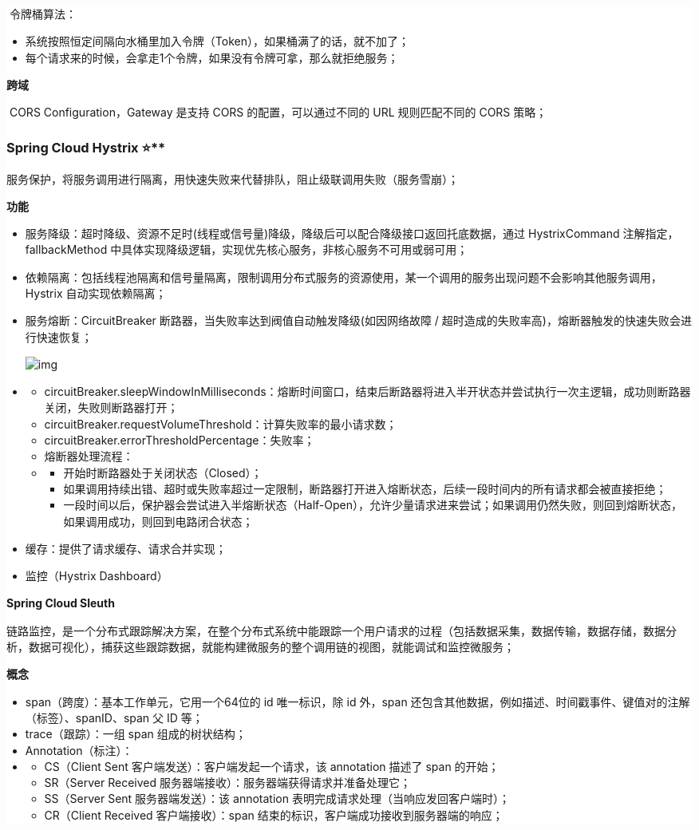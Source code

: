 

​        令牌桶算法：

- 系统按照恒定间隔向水桶里加入令牌（Token），如果桶满了的话，就不加了；
- 每个请求来的时候，会拿走1个令牌，如果没有令牌可拿，那么就拒绝服务；



**跨域**

​        CORS Configuration，Gateway 是支持 CORS 的配置，可以通过不同的 URL 规则匹配不同的 CORS 策略；









### Spring Cloud Hystrix ⭐**

​        服务保护，将服务调用进行隔离，用快速失败来代替排队，阻止级联调用失败（服务雪崩）；



**功能**

- 服务降级：超时降级、资源不足时(线程或信号量)降级，降级后可以配合降级接口返回托底数据，通过 HystrixCommand 注解指定，fallbackMethod 中具体实现降级逻辑，实现优先核心服务，非核心服务不可用或弱可用；

- 依赖隔离：包括线程池隔离和信号量隔离，限制调用分布式服务的资源使用，某一个调用的服务出现问题不会影响其他服务调用，Hystrix 自动实现依赖隔离；

- 服务熔断：CircuitBreaker 断路器，当失败率达到阀值自动触发降级(如因网络故障 / 超时造成的失败率高)，熔断器触发的快速失败会进行快速恢复；

  ![img](https://mmbiz.qpic.cn/mmbiz_png/JyO3eIhDia8PBQK5gdKic9Sq0hJ2LdGbuXMbGtI0CwUPPiaPicM3B4QibT0icAduSrvxF45INibYohvrZCoYzpqKtlQxw/640?wx_fmt=png&wxfrom=5&wx_lazy=1&wx_co=1)

- - circuitBreaker.sleepWindowInMilliseconds：熔断时间窗口，结束后断路器将进入半开状态并尝试执行一次主逻辑，成功则断路器关闭，失败则断路器打开；
  - circuitBreaker.requestVolumeThreshold：计算失败率的最小请求数；
  - circuitBreaker.errorThresholdPercentage：失败率；
  - 熔断器处理流程：
  - - 开始时断路器处于关闭状态（Closed）；
    - 如果调用持续出错、超时或失败率超过一定限制，断路器打开进入熔断状态，后续一段时间内的所有请求都会被直接拒绝；
    - 一段时间以后，保护器会尝试进入半熔断状态（Half-Open），允许少量请求进来尝试；如果调用仍然失败，则回到熔断状态，如果调用成功，则回到电路闭合状态；

- 缓存：提供了请求缓存、请求合并实现；

- 监控（Hystrix Dashboard）









**Spring Cloud Sleuth**

​        链路监控，是一个分布式跟踪解决方案，在整个分布式系统中能跟踪一个用户请求的过程（包括数据采集，数据传输，数据存储，数据分析，数据可视化），捕获这些跟踪数据，就能构建微服务的整个调用链的视图，就能调试和监控微服务；



**概念**

- span（跨度）：基本工作单元，它用一个64位的 id 唯一标识，除 id 外，span 还包含其他数据，例如描述、时间戳事件、键值对的注解（标签）、spanID、span 父 ID 等；
- trace（跟踪）：一组 span 组成的树状结构；
- Annotation（标注）：
- - CS（Client Sent 客户端发送）：客户端发起一个请求，该 annotation 描述了 span 的开始；
  - SR（Server Received 服务器端接收）：服务器端获得请求并准备处理它；
  - SS（Server Sent 服务器端发送）：该 annotation 表明完成请求处理（当响应发回客户端时）；
  - CR（Client Received 客户端接收）：span 结束的标识，客户端成功接收到服务器端的响应；
